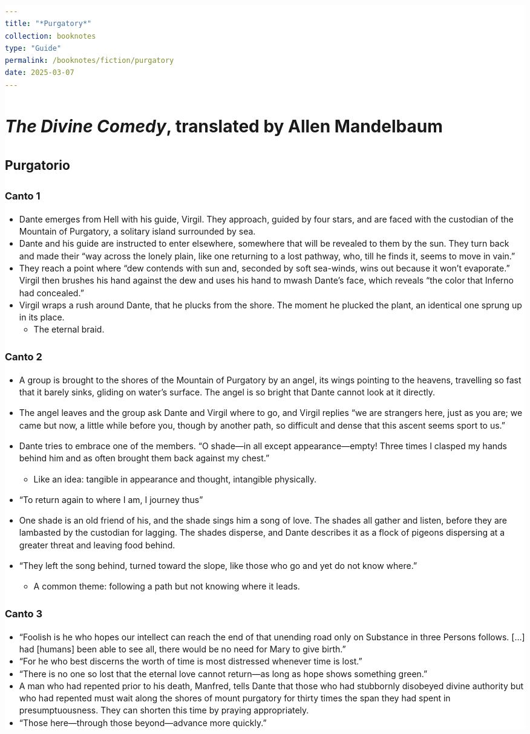 ```yaml
---
title: "*Purgatory*"
collection: booknotes
type: "Guide"
permalink: /booknotes/fiction/purgatory
date: 2025-03-07
---
```


# *The Divine Comedy*, translated by Allen Mandelbaum

## Purgatorio
### Canto 1
- Dante emerges from Hell with his guide, Virgil. They approach, guided by four stars, and are faced with the custodian of the Mountain of Purgatory, a solitary island surrounded by sea.
- Dante and his guide are instructed to enter elsewhere, somewhere that will be revealed to them by the sun. They turn back and made their “way across the lonely plain, like one returning to a lost pathway, who, till he finds it, seems to move in vain.”
- They reach a point where “dew contends with sun and, seconded by soft sea-winds, wins out because it won’t evaporate.” Virgil then brushes his hand against the dew and uses his hand to mwash Dante’s face, which reveals “the color that Inferno had concealed.”
- Virgil wraps a rush around Dante, that he plucks from the shore. The moment he plucked the plant, an identical one sprung up in its place.
	- The eternal braid.

### Canto 2
- A group is brought to the shores of the Mountain of Purgatory by an angel, its wings pointing to the heavens, travelling so fast that it barely sinks, gliding on water’s surface. The angel is so bright that Dante cannot look at it directly.
- The angel leaves and the group ask Dante and Virgil where to go, and Virgil replies “we are strangers here, just as you are; we came but now, a little while before you, though by another path, so difficult and dense that this ascent seems sport to us.”
- Dante tries to embrace one of the members. “O shade—in all except appearance—empty! Three times I clasped my hands behind him and as often brought them back against my chest.”
	- Like an idea: tangible in appearance and thought, intangible physically.

- “To return again to where I am, I journey thus”
- One shade is an old friend of his, and the shade sings him a song of love. The shades all gather and listen, before they are lambasted by the custodian for lagging. The shades disperse, and Dante describes it as a flock of pigeons dispersing at a greater threat and leaving food behind.
- “They left the song behind, turned toward the slope, like those who go and yet do not know where.”
	- A common theme: following a path but not knowing where it leads.

### Canto 3
- “Foolish is he who hopes our intellect can reach the end of that unending road only on Substance in three Persons follows. […] had [humans] been able to see all, there would be no need for Mary to give birth.”
- “For he who best discerns the worth of time is most distressed whenever time is lost.”
- “There is no one so lost that the eternal love cannot return—as long as hope shows something green.”
- A man who had repented prior to his death, Manfred, tells Dante that those who had stubbornly disobeyed divine authority but who had repented must wait along the shores of mount purgatory for thirty times the span they had spent in presumptuousness. They can shorten this time by praying appropriately.
- “Those here—through those beyond—advance more quickly.”
